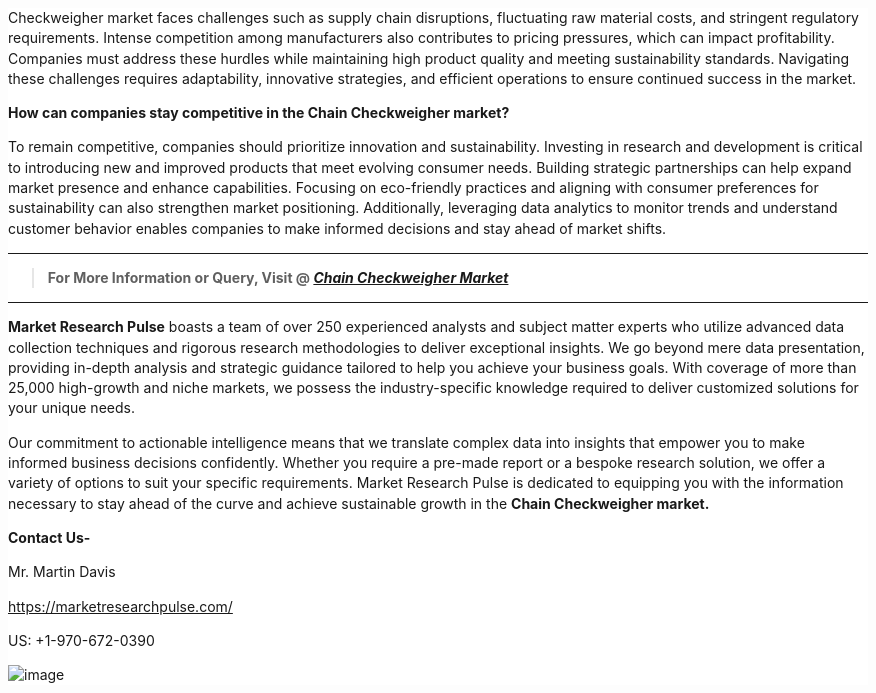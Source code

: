 Checkweigher market faces challenges such as supply chain disruptions, fluctuating raw material costs, and stringent regulatory requirements. Intense competition among manufacturers also contributes to pricing pressures, which can impact profitability. Companies must address these hurdles while maintaining high product quality and meeting sustainability standards. Navigating these challenges requires adaptability, innovative strategies, and efficient operations to ensure continued success in the market.</p><p><strong>How can companies stay competitive in the Chain Checkweigher market?</strong></p><p>To remain competitive, companies should prioritize innovation and sustainability. Investing in research and development is critical to introducing new and improved products that meet evolving consumer needs. Building strategic partnerships can help expand market presence and enhance capabilities. Focusing on eco-friendly practices and aligning with consumer preferences for sustainability can also strengthen market positioning. Additionally, leveraging data analytics to monitor trends and understand customer behavior enables companies to make informed decisions and stay ahead of market shifts.</p><hr /><blockquote><p><strong>For More Information or Query, Visit @&nbsp;<em><a href="https://marketresearchpulse.com/report/38740/chain-checkweigher-market?utm_source=Linkedin&utm_medium=0114">Chain Checkweigher Market</a></em></strong></p></blockquote><hr /><p><strong>Market Research Pulse</strong> boasts a team of over 250 experienced analysts and subject matter experts who utilize advanced data collection techniques and rigorous research methodologies to deliver exceptional insights. We go beyond mere data presentation, providing in-depth analysis and strategic guidance tailored to help you achieve your business goals. With coverage of more than 25,000 high-growth and niche markets, we possess the industry-specific knowledge required to deliver customized solutions for your unique needs.</p><p>Our commitment to actionable intelligence means that we translate complex data into insights that empower you to make informed business decisions confidently. Whether you require a pre-made report or a bespoke research solution, we offer a variety of options to suit your specific requirements. Market Research Pulse is dedicated to equipping you with the information necessary to stay ahead of the curve and achieve sustainable growth in the <strong>Chain Checkweigher market.</strong></p><p><strong>Contact Us-</strong></p><p>Mr. Martin Davis</p><p>https://marketresearchpulse.com/</p><p>US: +1-970-672-0390</p>
![image](https://github.com/user-attachments/assets/875368d8-d1f6-4a4c-82ce-3895a961f528)
